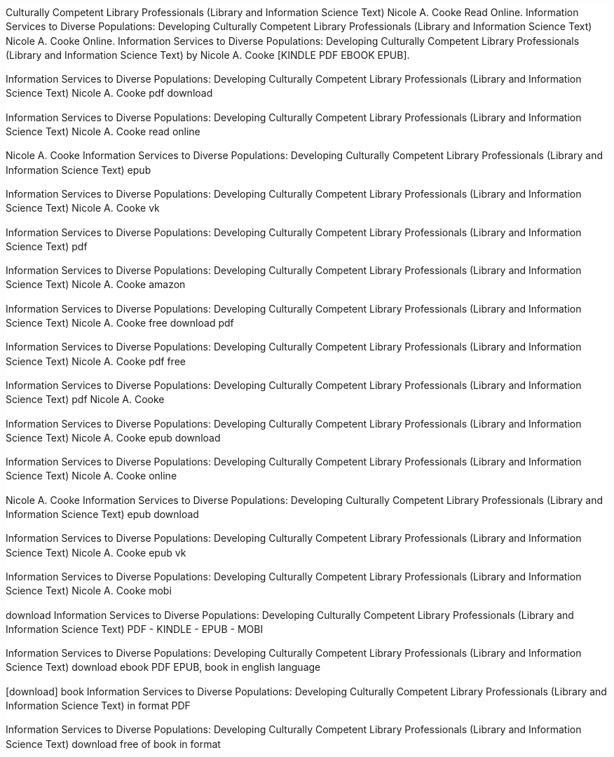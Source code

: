 Culturally Competent Library Professionals (Library and Information Science Text) Nicole A. Cooke Read Online. Information Services to Diverse Populations: Developing Culturally Competent Library Professionals (Library and Information Science Text) Nicole A. Cooke Online. Information Services to Diverse Populations: Developing Culturally Competent Library Professionals (Library and Information Science Text) by Nicole A. Cooke [KINDLE PDF EBOOK EPUB].

Information Services to Diverse Populations: Developing Culturally Competent Library Professionals (Library and Information Science Text) Nicole A. Cooke pdf download

Information Services to Diverse Populations: Developing Culturally Competent Library Professionals (Library and Information Science Text) Nicole A. Cooke read online

Nicole A. Cooke Information Services to Diverse Populations: Developing Culturally Competent Library Professionals (Library and Information Science Text) epub

Information Services to Diverse Populations: Developing Culturally Competent Library Professionals (Library and Information Science Text) Nicole A. Cooke vk

Information Services to Diverse Populations: Developing Culturally Competent Library Professionals (Library and Information Science Text) pdf

Information Services to Diverse Populations: Developing Culturally Competent Library Professionals (Library and Information Science Text) Nicole A. Cooke amazon

Information Services to Diverse Populations: Developing Culturally Competent Library Professionals (Library and Information Science Text) Nicole A. Cooke free download pdf

Information Services to Diverse Populations: Developing Culturally Competent Library Professionals (Library and Information Science Text) Nicole A. Cooke pdf free

Information Services to Diverse Populations: Developing Culturally Competent Library Professionals (Library and Information Science Text) pdf Nicole A. Cooke

Information Services to Diverse Populations: Developing Culturally Competent Library Professionals (Library and Information Science Text) Nicole A. Cooke epub download

Information Services to Diverse Populations: Developing Culturally Competent Library Professionals (Library and Information Science Text) Nicole A. Cooke online

Nicole A. Cooke Information Services to Diverse Populations: Developing Culturally Competent Library Professionals (Library and Information Science Text) epub download

Information Services to Diverse Populations: Developing Culturally Competent Library Professionals (Library and Information Science Text) Nicole A. Cooke epub vk

Information Services to Diverse Populations: Developing Culturally Competent Library Professionals (Library and Information Science Text) Nicole A. Cooke mobi

download Information Services to Diverse Populations: Developing Culturally Competent Library Professionals (Library and Information Science Text) PDF - KINDLE - EPUB - MOBI

Information Services to Diverse Populations: Developing Culturally Competent Library Professionals (Library and Information Science Text) download ebook PDF EPUB, book in english language

[download] book Information Services to Diverse Populations: Developing Culturally Competent Library Professionals (Library and Information Science Text) in format PDF

Information Services to Diverse Populations: Developing Culturally Competent Library Professionals (Library and Information Science Text) download free of book in format
